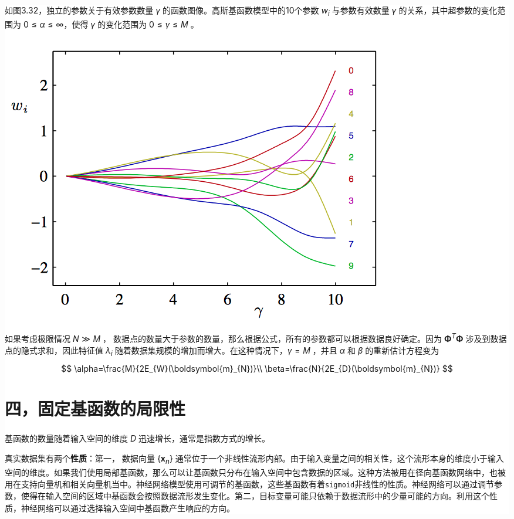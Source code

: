 
如图3.32，独⽴的参数关于有效参数数量 $\gamma$ 的函数图像。⾼斯基函数模型中的10个参数 $w_i$ 与参数有效数量 $\gamma$ 的关系，其中超参数的变化范围为 $0\le\alpha\le\infty$，使得 $\gamma$ 的变化范围为 $0\le\gamma\le M$ 。

![独⽴的参数关于有效参数数量](/images/prml_20191007155836.png)

如果考虑极限情况 $N\gg M$ ， 数据点的数量⼤于参数的数量，那么根据公式，所有的参数都可以根据数据良好确定。因为 $\boldsymbol{\Phi}^{T}\boldsymbol{\Phi}$ 涉及到数据点的隐式求和，因此特征值 $\lambda_{i}$ 随着数据集规模的增加⽽增⼤。在这种情况下，$\gamma = M$ ，并且 $\alpha$ 和 $\beta$ 的重新估计⽅程变为
$$
\alpha=\frac{M}{2E_{W}(\boldsymbol{m}_{N})}\\
\beta=\frac{N}{2E_{D}(\boldsymbol{m}_{N})}
$$

# 四，固定基函数的局限性

基函数的数量随着输⼊空间的维度 $D$ 迅速增长，通常是指数⽅式的增长。

真实数据集有两个**性质**：第⼀， 数据向量 $\{\boldsymbol{x}_n\}$ 通常位于⼀个⾮线性流形内部。由于输⼊变量之间的相关性，这个流形本⾝的维度⼩于输⼊空间的维度。如果我们使⽤局部基函数，那么可以让基函数只分布在输⼊空间中包含数据的区域。这种⽅法被⽤在径向基函数⽹络中，也被⽤在⽀持向量机和相关向量机当中。神经⽹络模型使⽤可调节的基函数，这些基函数有着`sigmoid`⾮线性的性质。神经⽹络可以通过调节参数，使得在输⼊空间的区域中基函数会按照数据流形发⽣变化。第⼆，⽬标变量可能只依赖于数据流形中的少量可能的⽅向。利⽤这个性质，神经⽹络可以通过选择输⼊空间中基函数产⽣响应的⽅向。